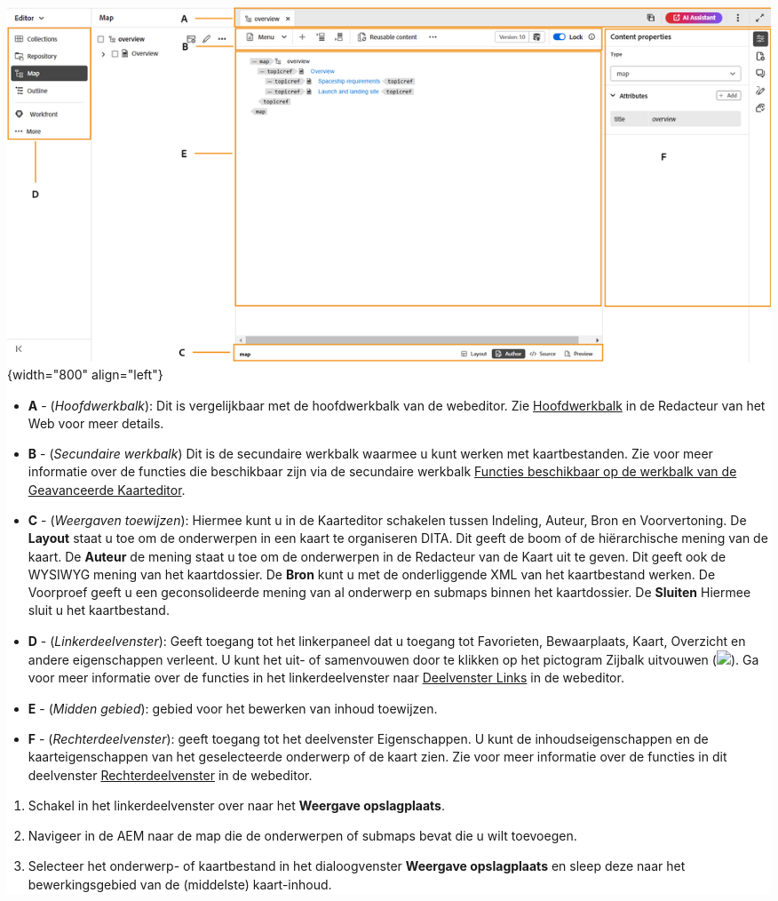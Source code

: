    ![](images/new-map-file-in-editor.png){width="800" align="left"}

   - **A** - \(*Hoofdwerkbalk*\): Dit is vergelijkbaar met de hoofdwerkbalk van de webeditor. Zie [Hoofdwerkbalk](web-editor-features.md#id2051EA0G05Z) in de Redacteur van het Web voor meer details.

   - **B** - \(*Secundaire werkbalk*\) Dit is de secundaire werkbalk waarmee u kunt werken met kaartbestanden. Zie voor meer informatie over de functies die beschikbaar zijn via de secundaire werkbalk [Functies beschikbaar op de werkbalk van de Geavanceerde Kaarteditor](#id205DEC0005Z).

   - **C** - \(*Weergaven toewijzen*\): Hiermee kunt u in de Kaarteditor schakelen tussen Indeling, Auteur, Bron en Voorvertoning. De **Layout** staat u toe om de onderwerpen in een kaart te organiseren DITA. Dit geeft de boom of de hiërarchische mening van de kaart. De **Auteur** de mening staat u toe om de onderwerpen in de Redacteur van de Kaart uit te geven. Dit geeft ook de WYSIWYG mening van het kaartdossier. De **Bron** kunt u met de onderliggende XML van het kaartbestand werken. De Voorproef geeft u een geconsolideerde mening van al onderwerp en submaps binnen het kaartdossier. De **Sluiten** Hiermee sluit u het kaartbestand.

   - **D** - \(*Linkerdeelvenster*\): Geeft toegang tot het linkerpaneel dat u toegang tot Favorieten, Bewaarplaats, Kaart, Overzicht en andere eigenschappen verleent. U kunt het uit- of samenvouwen door te klikken op het pictogram Zijbalk uitvouwen \(![](images/sidebar-expand-icon.svg)\). Ga voor meer informatie over de functies in het linkerdeelvenster naar [Deelvenster Links](web-editor-features.md#id2051EA0M0HS) in de webeditor.

   - **E** - \(*Midden gebied*\): gebied voor het bewerken van inhoud toewijzen.

   - **F** - \(*Rechterdeelvenster*\): geeft toegang tot het deelvenster Eigenschappen. U kunt de inhoudseigenschappen en de kaarteigenschappen van het geselecteerde onderwerp of de kaart zien. Zie voor meer informatie over de functies in dit deelvenster [Rechterdeelvenster](web-editor-features.md#id2051EB003YK) in de webeditor.

1. Schakel in het linkerdeelvenster over naar het **Weergave opslagplaats**.

1. Navigeer in de AEM naar de map die de onderwerpen of submaps bevat die u wilt toevoegen.

1. Selecteer het onderwerp- of kaartbestand in het dialoogvenster **Weergave opslagplaats** en sleep deze naar het bewerkingsgebied van de \(middelste\) kaart-inhoud.
